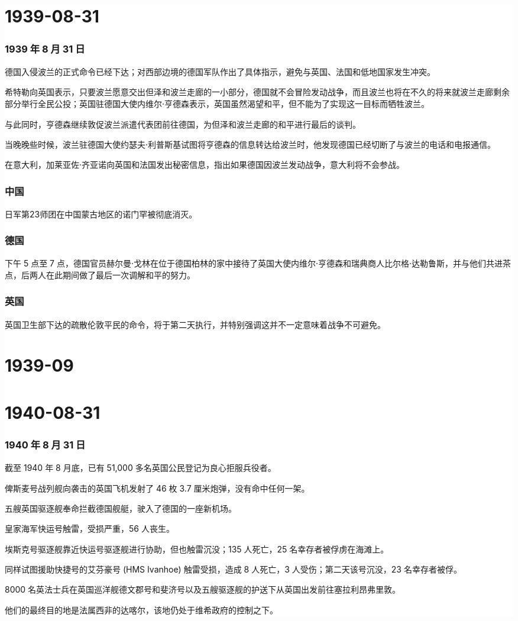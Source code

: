 # 1939-08-31

### 1939 年 8 月 31 日

德国入侵波兰的正式命令已经下达；对西部边境的德国军队作出了具体指示，避免与英国、法国和低地国家发生冲突。

希特勒向英国表示，只要波兰愿意交出但泽和波兰走廊的一小部分，德国就不会冒险发动战争，而且波兰也将在不久的将来就波兰走廊剩余部分举行全民公投；英国驻德国大使内维尔·亨德森表示，英国虽然渴望和平，但不能为了实现这一目标而牺牲波兰。

与此同时，亨德森继续敦促波兰派遣代表团前往德国，为但泽和波兰走廊的和平进行最后的谈判。

当晚晚些时候，波兰驻德国大使约瑟夫·利普斯基试图将亨德森的信息转达给波兰时，他发现德国已经切断了与波兰的电话和电报通信。

在意大利，加莱亚佐·齐亚诺向英国和法国发出秘密信息，指出如果德国因波兰发动战争，意大利将不会参战。

### 中国

日军第23师团在中国蒙古地区的诺门罕被彻底消灭。

### 德国

下午 5 点至 7
点，德国官员赫尔曼·戈林在位于德国柏林的家中接待了英国大使内维尔·亨德森和瑞典商人比尔格·达勒鲁斯，并与他们共进茶点，后两人在此期间做了最后一次调解和平的努力。

### 英国

英国卫生部下达的疏散伦敦平民的命令，将于第二天执行，并特别强调这并不一定意味着战争不可避免。

# 1939-09

# 1940-08-31

### 1940 年 8 月 31 日

截至 1940 年 8 月底，已有 51,000 多名英国公民登记为良心拒服兵役者。

俾斯麦号战列舰向袭击的英国飞机发射了 46 枚 3.7
厘米炮弹，没有命中任何一架。

五艘英国驱逐舰奉命拦截德国舰艇，驶入了德国的一座新机场。

皇家海军快运号触雷，受损严重，56 人丧生。

埃斯克号驱逐舰靠近快运号驱逐舰进行协助，但也触雷沉没；135 人死亡，25
名幸存者被俘虏在海滩上。

同样试图援助快捷号的艾芬豪号 (HMS Ivanhoe) 触雷受损，造成 8 人死亡，3
人受伤；第二天该号沉没，23 名幸存者被俘。

8000
名英法士兵在英国巡洋舰德文郡号和斐济号以及五艘驱逐舰的护送下从英国出发前往塞拉利昂弗里敦。

他们的最终目的地是法属西非的达喀尔，该地仍处于维希政府的控制之下。
